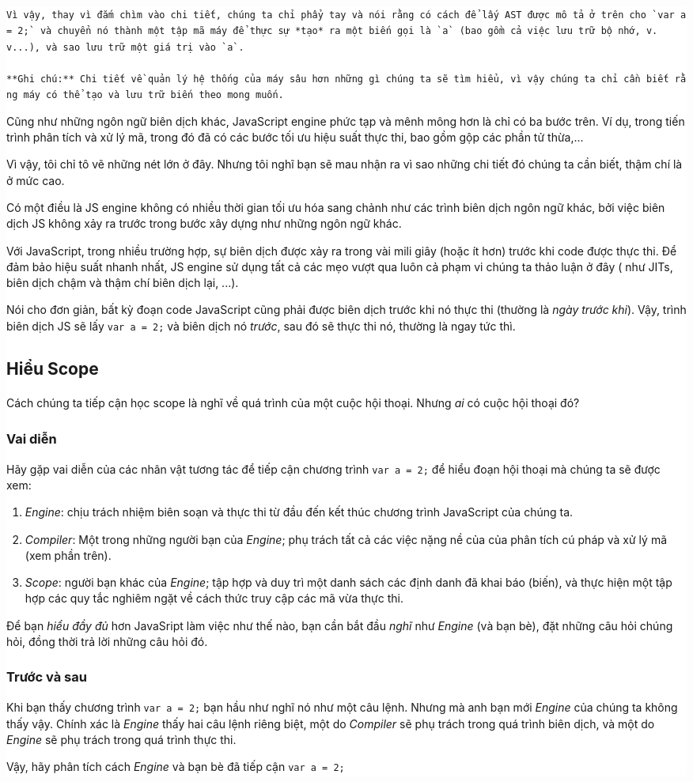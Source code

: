 	Vì vậy, thay vì đắm chìm vào chi tiết, chúng ta chỉ phẩy tay và nói rằng có cách để lấy AST được mô tả ở trên cho `var a = 2;` và chuyển nó thành một tập mã máy để thực sự *tạo* ra một biến gọi là `a` (bao gồm cả việc lưu trữ bộ nhớ, v.v...), và sao lưu trữ một giá trị vào `a`.

	**Ghi chú:** Chi tiết về quản lý hệ thống của máy sâu hơn những gì chúng ta sẽ tìm hiểu, vì vậy chúng ta chỉ cần biết rằng máy có thể tạo và lưu trữ biến theo mong muốn.

Cũng như những ngôn ngữ biên dịch khác, JavaScript engine phức tạp và mênh mông hơn là chỉ có ba bước trên. Ví dụ, trong tiến trình phân tích và xử lý mã, trong đó đã có các bước tối ưu hiệu suất thực thi, bao gồm gộp các phần tử thừa,...

Vì vậy, tôi chỉ tô vẽ những nét lớn ở đây. Nhưng tôi nghĩ bạn sẽ mau nhận ra vì sao những chi tiết đó chúng ta cần biết, thậm chí là ở mức cao.

Có một điều là JS engine không có nhiều thời gian tối ưu hóa sang chảnh như các trình biên dịch ngôn ngữ khác, bởi việc biên dịch JS không xảy ra trước trong bước xây dựng như những ngôn ngữ khác.

Với JavaScript, trong nhiều trường hợp, sự biên dịch được xảy ra trong vài mili giây (hoặc ít hơn) trước khi code được thực thi. Để đảm bảo hiệu suất nhanh nhất, JS engine sử dụng tất cả các mẹo vượt qua luôn cả phạm vi chúng ta thảo luận ở đây ( như JITs, biên dịch chậm và thậm chí biên dịch lại, ...).

Nói cho đơn giản, bất kỳ đoạn code JavaScript cũng phải được biên dịch trước khi nó thực thi (thường là *ngày trước khi*). Vậy, trình biên dịch JS sẽ lấy `var a = 2;` và biên dịch nó *trước*, sau đó sẽ thực thi nó, thường là ngay tức thì.

## Hiểu Scope

Cách chúng ta tiếp cận học scope là nghĩ về quá trình của một cuộc hội thoại. Nhưng *ai* có cuộc hội thoại đó?

### Vai diễn

Hãy gặp vai diễn của các nhân vật tương tác để tiếp cận chương trình `var a = 2;` để hiểu đoạn hội thoại mà chúng ta sẽ được xem:

1. *Engine*: chịu trách nhiệm biên soạn và thực thi từ đầu đến kết thúc chương trình JavaScript của chúng ta.

2. *Compiler*: Một trong những người bạn của *Engine*; phụ trách tất cả các việc nặng nề của của phân tích cú pháp và xử lý mã (xem phần trên).

3. *Scope*: người bạn khác của *Engine*; tập hợp và duy trì một danh sách các định danh đã khai báo (biến), và thực hiện một tập hợp các quy tắc nghiêm ngặt về cách thức truy cập các mã vừa thực thi.

Để bạn *hiểu đầy đủ* hơn JavaSript làm việc như thế nào, bạn cần bắt đầu *nghĩ* như *Engine* (và bạn bè), đặt những câu hỏi chúng hỏi, đồng thời trả lời những câu hỏi đó.

### Trước và sau

Khi bạn thấy chương trình `var a = 2;` bạn hầu như nghĩ nó như một câu lệnh. Nhưng mà anh bạn mới *Engine* của chúng ta không thấy vậy. Chính xác là *Engine* thấy hai câu lệnh riêng biệt, một do *Compiler* sẽ phụ trách trong quá trình biên dịch, và một do *Engine* sẽ phụ trách trong quá trình thực thi.

Vậy, hãy phân tích cách *Engine* và bạn bè đã tiếp cận `var a = 2;`
